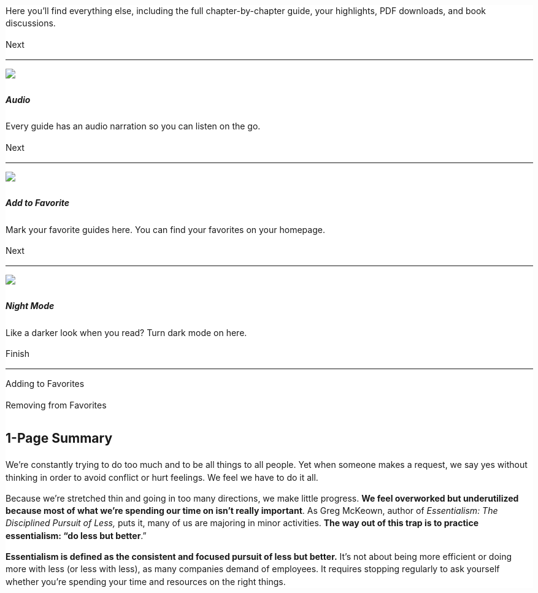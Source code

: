 Here you’ll find everything else, including the full chapter-by-chapter guide, your highlights, PDF downloads, and book discussions. 

Next

  *   *   *   *   * 


![](/img/tutorial-player.d25b1afb.svg)

##### Audio

Every guide has an audio narration so you can listen on the go. 

Next

  *   *   *   *   * 


![](/img/tutorial-favorite.b948300a.svg)

##### Add to Favorite

Mark your favorite guides here. You can find your favorites on your homepage. 

Next

  *   *   *   *   * 


![](/img/tutorial-night.ddd7fb5c.svg)

##### Night Mode

Like a darker look when you read? Turn dark mode on here. 

Finish

  *   *   *   *   * 


Adding to Favorites 

Removing from Favorites 

## 1-Page Summary

We’re constantly trying to do too much and to be all things to all people. Yet when someone makes a request, we say yes without thinking in order to avoid conflict or hurt feelings. We feel we have to do it all.

Because we’re stretched thin and going in too many directions, we make little progress. **We feel overworked but underutilized because most of what we’re spending our time on isn’t really important**. As Greg McKeown, author of _Essentialism: The Disciplined Pursuit of Less,_ puts it, many of us are majoring in minor activities. **The way out of this trap is to practice essentialism: “do less but better**.”

**Essentialism is defined as the consistent and focused pursuit of less but better.** It’s not about being more efficient or doing more with less (or less with less), as many companies demand of employees. It requires stopping regularly to ask yourself whether you’re spending your time and resources on the right things.
